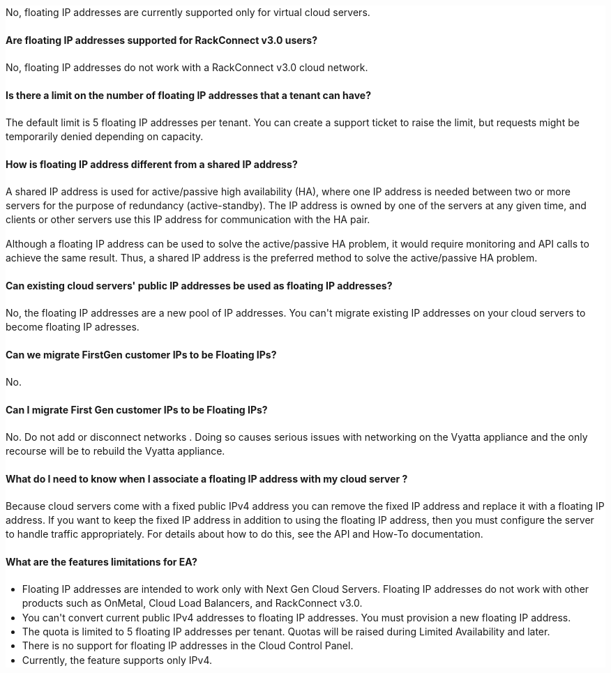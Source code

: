 No, floating IP addresses are currently supported only for virtual cloud servers.

#### Are floating IP addresses supported for RackConnect v3.0 users?

No, floating IP addresses do not work with a RackConnect v3.0 cloud network.

#### Is there a limit on the number of floating IP addresses that a tenant can have?

The default limit is 5 floating IP addresses per tenant. You can create a support ticket to raise the limit, but requests might be temporarily denied depending on capacity.

#### How is floating IP address different from a shared IP address?

A shared IP address is used for active/passive high availability (HA), where one IP address is needed between two or more servers for the purpose of redundancy (active-standby). The IP address is owned by one of the servers at any given time, and clients or other servers use this IP address for communication with the HA pair.

Although a floating IP address can be used to solve the active/passive HA problem, it would require monitoring and API calls to achieve the same result. Thus, a shared IP address is the preferred method to solve the active/passive HA problem.

#### Can existing cloud servers' public IP addresses be used as floating IP addresses?

No, the floating IP addresses are a new pool of IP addresses. You can't migrate existing IP addresses on your cloud servers to become floating IP adresses.

#### Can we migrate FirstGen customer IPs to be Floating IPs?

No.

#### Can I migrate First Gen customer IPs to be Floating IPs?

No. Do not add or disconnect networks . Doing so causes serious issues with
networking on the Vyatta appliance and the only recourse will be to rebuild the
Vyatta appliance.

#### What do I need to know when I associate a floating IP address with my cloud server ?

Because cloud servers come with a fixed public IPv4 address you can remove the fixed IP address and replace it with a floating IP address. If you want to keep the fixed IP address in addition to using the floating IP address, then you must configure the  server to handle traffic appropriately. For details about how to do this, see the API and How-To documentation.

#### What are the features limitations for EA?

 - Floating IP addresses are intended to work only with Next Gen Cloud Servers. Floating IP addresses do not work with other products such as OnMetal, Cloud Load Balancers, and RackConnect v3.0.
 - You can't convert current public IPv4 addresses to floating IP addresses. You must provision a new floating IP address.
 - The quota is limited to 5 floating IP addresses per tenant. Quotas will be raised during Limited Availability and later.
 - There is no support for floating IP addresses in the Cloud Control Panel.
 - Currently, the feature supports only IPv4.
